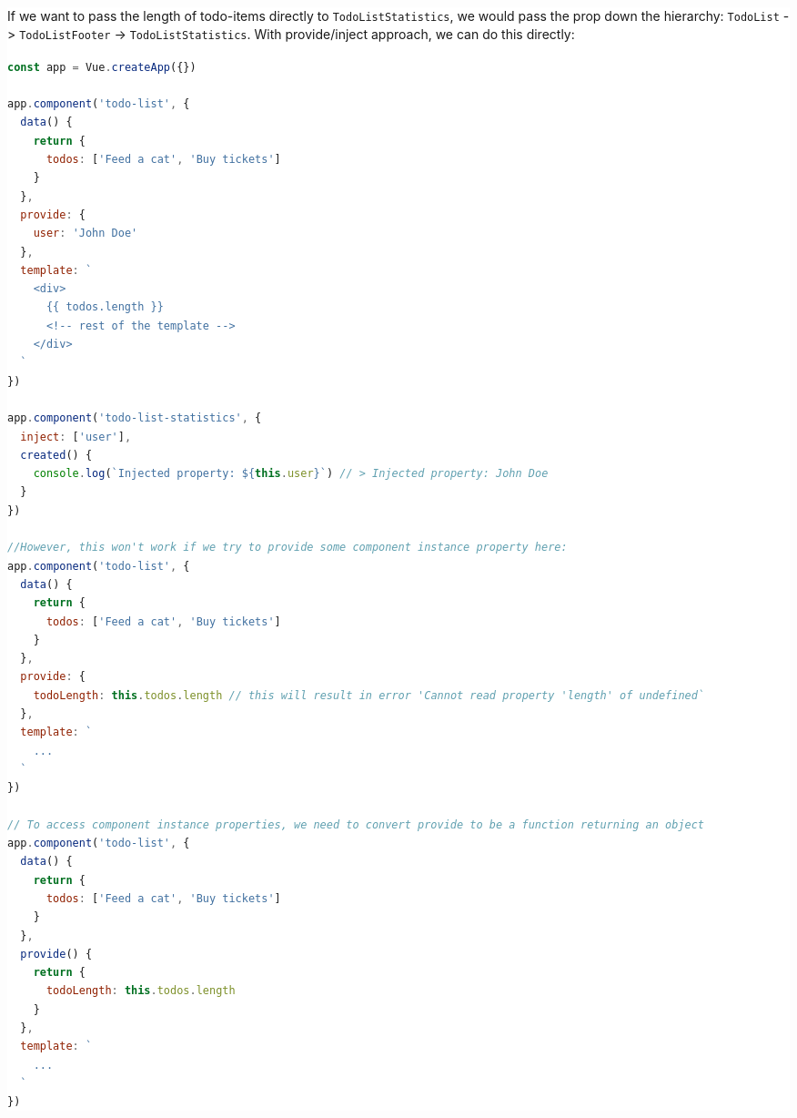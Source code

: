 If we want to pass the length of todo-items directly to `TodoListStatistics`, we would pass the prop down the hierarchy: `TodoList` -> `TodoListFooter` -> `TodoListStatistics`. With provide/inject approach, we can do this directly:

```js
const app = Vue.createApp({})

app.component('todo-list', {
  data() {
    return {
      todos: ['Feed a cat', 'Buy tickets']
    }
  },
  provide: {
    user: 'John Doe'
  },
  template: `
    <div>
      {{ todos.length }}
      <!-- rest of the template -->
    </div>
  `
})

app.component('todo-list-statistics', {
  inject: ['user'],
  created() {
    console.log(`Injected property: ${this.user}`) // > Injected property: John Doe
  }
})

//However, this won't work if we try to provide some component instance property here:
app.component('todo-list', {
  data() {
    return {
      todos: ['Feed a cat', 'Buy tickets']
    }
  },
  provide: {
    todoLength: this.todos.length // this will result in error 'Cannot read property 'length' of undefined`
  },
  template: `
    ...
  `
})

// To access component instance properties, we need to convert provide to be a function returning an object
app.component('todo-list', {
  data() {
    return {
      todos: ['Feed a cat', 'Buy tickets']
    }
  },
  provide() {
    return {
      todoLength: this.todos.length
    }
  },
  template: `
    ...
  `
})
```